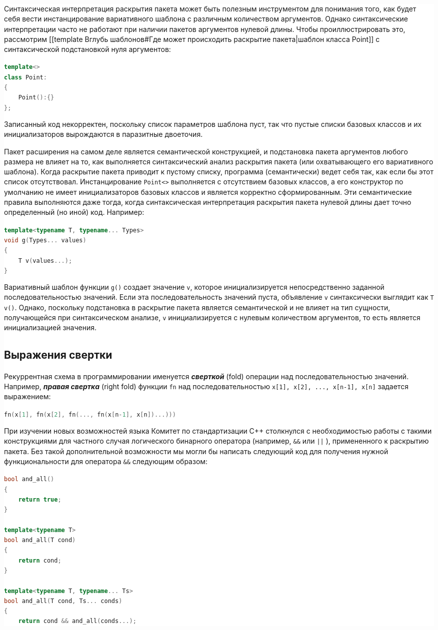 Синтаксическая интерпретация раскрытия пакета может быть полезным инструментом для понимания того, как будет себя вести инстанцирование вариативного шаблона с различным количеством аргументов. Однако синтаксические интерпретации часто не работают при наличии пакетов аргументов нулевой длины. Чтобы проиллюстрировать это, рассмотрим [[template Вглубь шаблонов#Где может происходить раскрытие пакета|шаблон класса Point]] с синтаксической подстановкой нуля аргументов:
```c++
template<>
class Point:
{
	Point():{}
};
```

Записанный код некорректен, поскольку список параметров шаблона пуст, так что пустые списки базовых классов и их инициализаторов вырождаются в паразитные двоеточия.

Пакет расширения на самом деле является семантической конструкцией, и подстановка пакета аргументов любого размера не влияет на то, как выполняется синтаксический анализ раскрытия пакета (или охватывающего его вариативного шаблона). Когда раскрытие пакета приводит к пустому списку, программа (семантически) ведет себя так, как если бы этот список отсутствовал. Инстанцирование `Point<>` выполняется с отсутствием базовых классов, а его конструктор по умолчанию не имеет инициализаторов базовых классов и является корректно сформированным. Эти семантические правила выполняются даже тогда, когда синтаксическая интерпретация раскрытия пакета нулевой длины дает точно определенный (но иной) код. Например:
```c++
template<typename Т, typename... Types>
void g(Types... values)
{
	T v(values...);
}
```

Вариативный шаблон функции `g()` создает значение `v`, которое инициализируется непосредственно заданной последовательностью значений. Если эта последовательность значений пуста, объявление `v` синтаксически выглядит как `Т v()`. Однако, поскольку подстановка в раскрытие пакета является семантической и не влияет на тип сущности, получающейся при синтаксическом анализе, `v` инициализируется с нулевым количеством аргументов, то есть является инициализацией значения.

## Выражения свертки

Рекуррентная схема в программировании именуется ***сверткой*** (fold) операции над последовательностью значений. Например, ***правая свертка*** (right fold) функции `fn` над последовательностью `х[1], х[2], ..., х[n-1], х[n]` задается выражением:
```c++
fn(x[1], fn(x[2], fn(..., fn(x[n-1], x[n])...)))
```

При изучении новых возможностей языка Комитет по стандартизации С++ столкнулся с необходимостью работы с такими конструкциями для частного случая логического бинарного оператора (например, `&&` или `||` ), примененного к раскрытию пакета. Без такой дополнительной возможности мы могли бы написать следующий код для получения нужной функциональности для оператора `&&` следующим образом:
```c++
bool and_all()
{
	return true;
}

template<typename T>
bool and_all(T cond)
{
	return cond;
}

template<typename Т, typename... Ts>
bool and_all(T cond, Ts... conds)
{
	return cond && and_all(conds...);
```